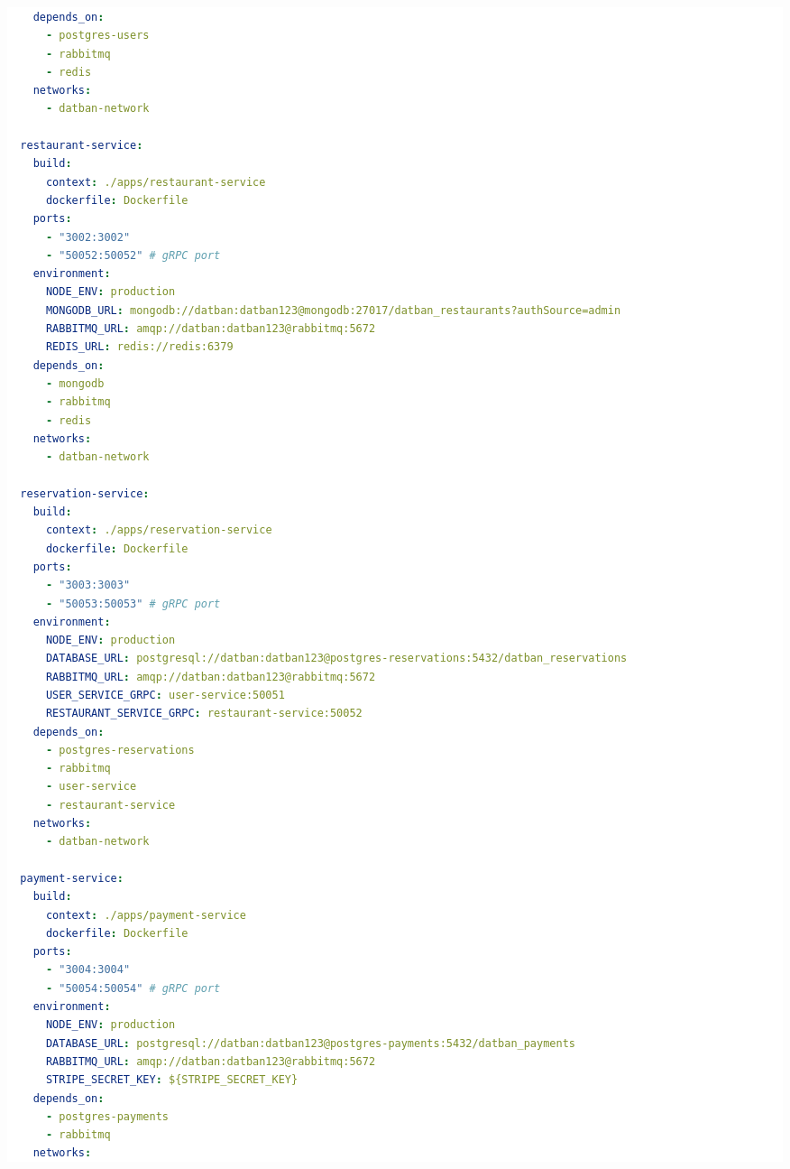 ```yaml
    depends_on:
      - postgres-users
      - rabbitmq
      - redis
    networks:
      - datban-network

  restaurant-service:
    build:
      context: ./apps/restaurant-service
      dockerfile: Dockerfile
    ports:
      - "3002:3002"
      - "50052:50052" # gRPC port
    environment:
      NODE_ENV: production
      MONGODB_URL: mongodb://datban:datban123@mongodb:27017/datban_restaurants?authSource=admin
      RABBITMQ_URL: amqp://datban:datban123@rabbitmq:5672
      REDIS_URL: redis://redis:6379
    depends_on:
      - mongodb
      - rabbitmq
      - redis
    networks:
      - datban-network

  reservation-service:
    build:
      context: ./apps/reservation-service
      dockerfile: Dockerfile
    ports:
      - "3003:3003"
      - "50053:50053" # gRPC port
    environment:
      NODE_ENV: production
      DATABASE_URL: postgresql://datban:datban123@postgres-reservations:5432/datban_reservations
      RABBITMQ_URL: amqp://datban:datban123@rabbitmq:5672
      USER_SERVICE_GRPC: user-service:50051
      RESTAURANT_SERVICE_GRPC: restaurant-service:50052
    depends_on:
      - postgres-reservations
      - rabbitmq
      - user-service
      - restaurant-service
    networks:
      - datban-network

  payment-service:
    build:
      context: ./apps/payment-service
      dockerfile: Dockerfile
    ports:
      - "3004:3004"
      - "50054:50054" # gRPC port
    environment:
      NODE_ENV: production
      DATABASE_URL: postgresql://datban:datban123@postgres-payments:5432/datban_payments
      RABBITMQ_URL: amqp://datban:datban123@rabbitmq:5672
      STRIPE_SECRET_KEY: ${STRIPE_SECRET_KEY}
    depends_on:
      - postgres-payments
      - rabbitmq
    networks:
```